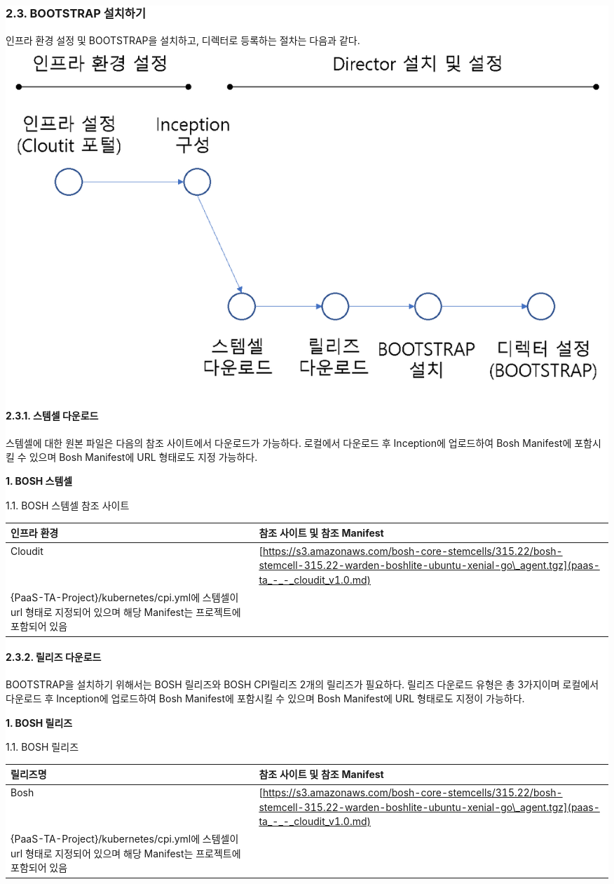 ### 2.3.  **BOOTSTRAP 설치하기**

인프라 환경 설정 및 BOOTSTRAP을 설치하고, 디렉터로 등록하는 절차는 다음과 같다. ![](../../../.gitbook/assets/install_bootstrap_flow%20%282%29.png)

#### 2.3.1. **스템셀 다운로드**

스템셀에 대한 원본 파일은 다음의 참조 사이트에서 다운로드가 가능하다. 로컬에서 다운로드 후 Inception에 업로드하여 Bosh Manifest에 포함시킬 수 있으며 Bosh Manifest에 URL 형태로도 지정 가능하다.

**1. BOSH 스템셀**

1.1. BOSH 스템셀 참조 사이트

| 인프라 환경 | 참조 사이트 및 참조 Manifest |
| :--- | :--- |
| Cloudit | [https://s3.amazonaws.com/bosh-core-stemcells/315.22/bosh-stemcell-315.22-warden-boshlite-ubuntu-xenial-go\_agent.tgz](paas-ta_-_-_cloudit_v1.0.md) |
| {PaaS-TA-Project}/kubernetes/cpi.yml에 스템셀이 url 형태로 지정되어 있으며 해당 Manifest는 프로젝트에 포함되어 있음 |  |

#### 2.3.2. **릴리즈 다운로드**

BOOTSTRAP을 설치하기 위해서는 BOSH 릴리즈와 BOSH CPI릴리즈 2개의 릴리즈가 필요하다. 릴리즈 다운로드 유형은 총 3가지이며 로컬에서 다운로드 후 Inception에 업로드하여 Bosh Manifest에 포함시킬 수 있으며 Bosh Manifest에 URL 형태로도 지정이 가능하다.

**1. BOSH 릴리즈**

1.1. BOSH 릴리즈

| 릴리즈명 | 참조 사이트 및 참조 Manifest |
| :--- | :--- |
| Bosh | [https://s3.amazonaws.com/bosh-core-stemcells/315.22/bosh-stemcell-315.22-warden-boshlite-ubuntu-xenial-go\_agent.tgz](paas-ta_-_-_cloudit_v1.0.md) |
| {PaaS-TA-Project}/kubernetes/cpi.yml에 스템셀이 url 형태로 지정되어 있으며 해당 Manifest는 프로젝트에 포함되어 있음 |  |
